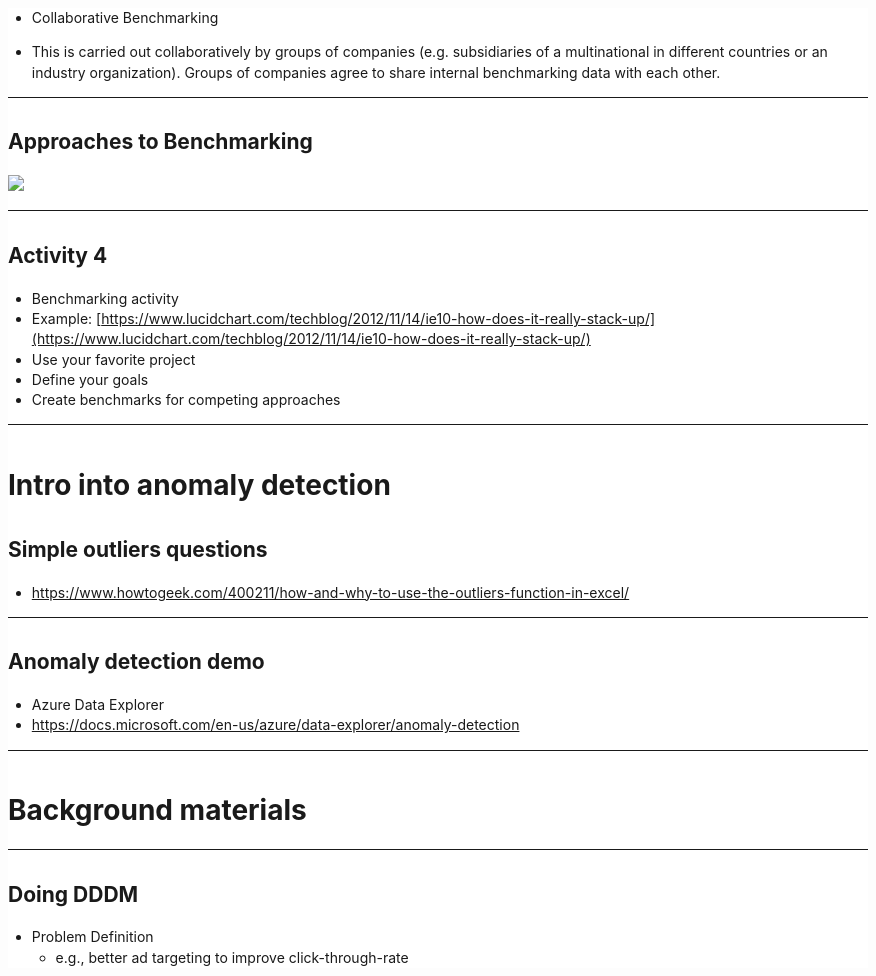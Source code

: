 * Collaborative Benchmarking

* This is carried out collaboratively by groups of companies (e.g. subsidiaries of a multinational in different countries or an industry organization).  Groups of companies agree to share internal benchmarking data with each other.

---

## Approaches to Benchmarking

![](../artwork/dddm-04.png)

---

## Activity 4

* Benchmarking activity
* Example: [https://www.lucidchart.com/techblog/2012/11/14/ie10-how-does-it-really-stack-up/](https://www.lucidchart.com/techblog/2012/11/14/ie10-how-does-it-really-stack-up/)
* Use your favorite project
* Define your goals
* Create benchmarks for competing approaches

---

# Intro into anomaly detection

## Simple outliers questions

* https://www.howtogeek.com/400211/how-and-why-to-use-the-outliers-function-in-excel/

---


## Anomaly detection demo

* Azure Data Explorer
* https://docs.microsoft.com/en-us/azure/data-explorer/anomaly-detection

---

# Background materials

---


## Doing DDDM

* Problem Definition
  - e.g., better ad targeting to improve click-through-rate
